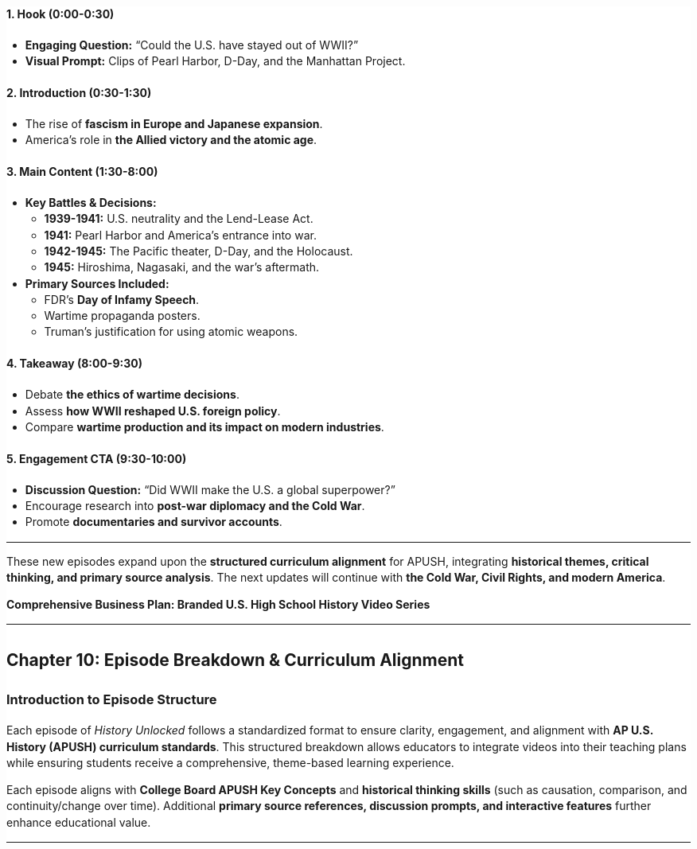 #### **1. Hook (0:00-0:30)**
- **Engaging Question:** “Could the U.S. have stayed out of WWII?”
- **Visual Prompt:** Clips of Pearl Harbor, D-Day, and the Manhattan Project.

#### **2. Introduction (0:30-1:30)**
- The rise of **fascism in Europe and Japanese expansion**.
- America’s role in **the Allied victory and the atomic age**.

#### **3. Main Content (1:30-8:00)**
- **Key Battles & Decisions:**
  - **1939-1941:** U.S. neutrality and the Lend-Lease Act.
  - **1941:** Pearl Harbor and America’s entrance into war.
  - **1942-1945:** The Pacific theater, D-Day, and the Holocaust.
  - **1945:** Hiroshima, Nagasaki, and the war’s aftermath.
- **Primary Sources Included:**
  - FDR’s **Day of Infamy Speech**.
  - Wartime propaganda posters.
  - Truman’s justification for using atomic weapons.

#### **4. Takeaway (8:00-9:30)**
- Debate **the ethics of wartime decisions**.
- Assess **how WWII reshaped U.S. foreign policy**.
- Compare **wartime production and its impact on modern industries**.

#### **5. Engagement CTA (9:30-10:00)**
- **Discussion Question:** “Did WWII make the U.S. a global superpower?”
- Encourage research into **post-war diplomacy and the Cold War**.
- Promote **documentaries and survivor accounts**.

---

These new episodes expand upon the **structured curriculum alignment** for APUSH, integrating **historical themes, critical thinking, and primary source analysis**. The next updates will continue with **the Cold War, Civil Rights, and modern America**.

**Comprehensive Business Plan: Branded U.S. High School History Video Series**

---

## **Chapter 10: Episode Breakdown & Curriculum Alignment**

### **Introduction to Episode Structure**

Each episode of *History Unlocked* follows a standardized format to ensure clarity, engagement, and alignment with **AP U.S. History (APUSH) curriculum standards**. This structured breakdown allows educators to integrate videos into their teaching plans while ensuring students receive a comprehensive, theme-based learning experience.

Each episode aligns with **College Board APUSH Key Concepts** and **historical thinking skills** (such as causation, comparison, and continuity/change over time). Additional **primary source references, discussion prompts, and interactive features** further enhance educational value.

---
